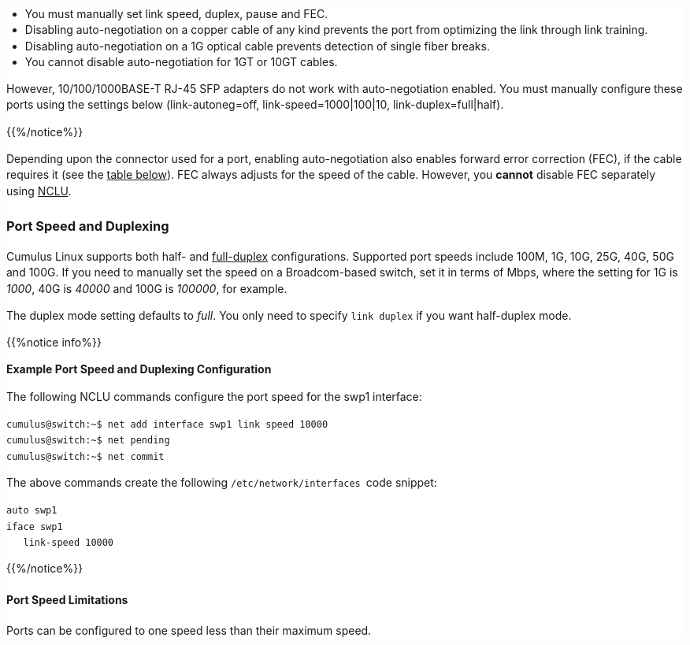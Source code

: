   - You must manually set link speed, duplex, pause and FEC.
  - Disabling auto-negotiation on a copper cable of any kind prevents
    the port from optimizing the link through link training.
  - Disabling auto-negotiation on a 1G optical cable prevents detection
    of single fiber breaks.
  - You cannot disable auto-negotiation for 1GT or 10GT cables.

However, 10/100/1000BASE-T RJ-45 SFP adapters do not work with
auto-negotiation enabled. You must manually configure these ports using
the settings below (link-autoneg=off, link-speed=1000|100|10,
link-duplex=full|half).

{{%/notice%}}

Depending upon the connector used for a port, enabling auto-negotiation
also enables forward error correction (FEC), if the cable requires it
(see the [table below](#interface-configuration-recommendations)). FEC
always adjusts for the speed of the cable. However, you **cannot**
disable FEC separately using
[NCLU](/version/cumulus-linux-36/System-Configuration/Network-Command-Line-Utility-NCLU/).

### Port Speed and Duplexing

Cumulus Linux supports both half- and
[full-duplex](http://en.wikipedia.org/wiki/Duplex_%28telecommunications%29)
configurations. Supported port speeds include 100M, 1G, 10G, 25G, 40G,
50G and 100G. If you need to manually set the speed on a Broadcom-based
switch, set it in terms of Mbps, where the setting for 1G is *1000*, 40G
is *40000* and 100G is *100000*, for example.

The duplex mode setting defaults to *full*. You only need to specify
`link duplex` if you want half-duplex mode.

{{%notice info%}}

**Example Port Speed and Duplexing Configuration**

The following NCLU commands configure the port speed for the swp1
interface:

    cumulus@switch:~$ net add interface swp1 link speed 10000
    cumulus@switch:~$ net pending
    cumulus@switch:~$ net commit

The above commands create the following ` /etc/network/interfaces  `code
snippet:

    auto swp1
    iface swp1
       link-speed 10000

{{%/notice%}}

#### Port Speed Limitations

Ports can be configured to one speed less than their maximum speed.
